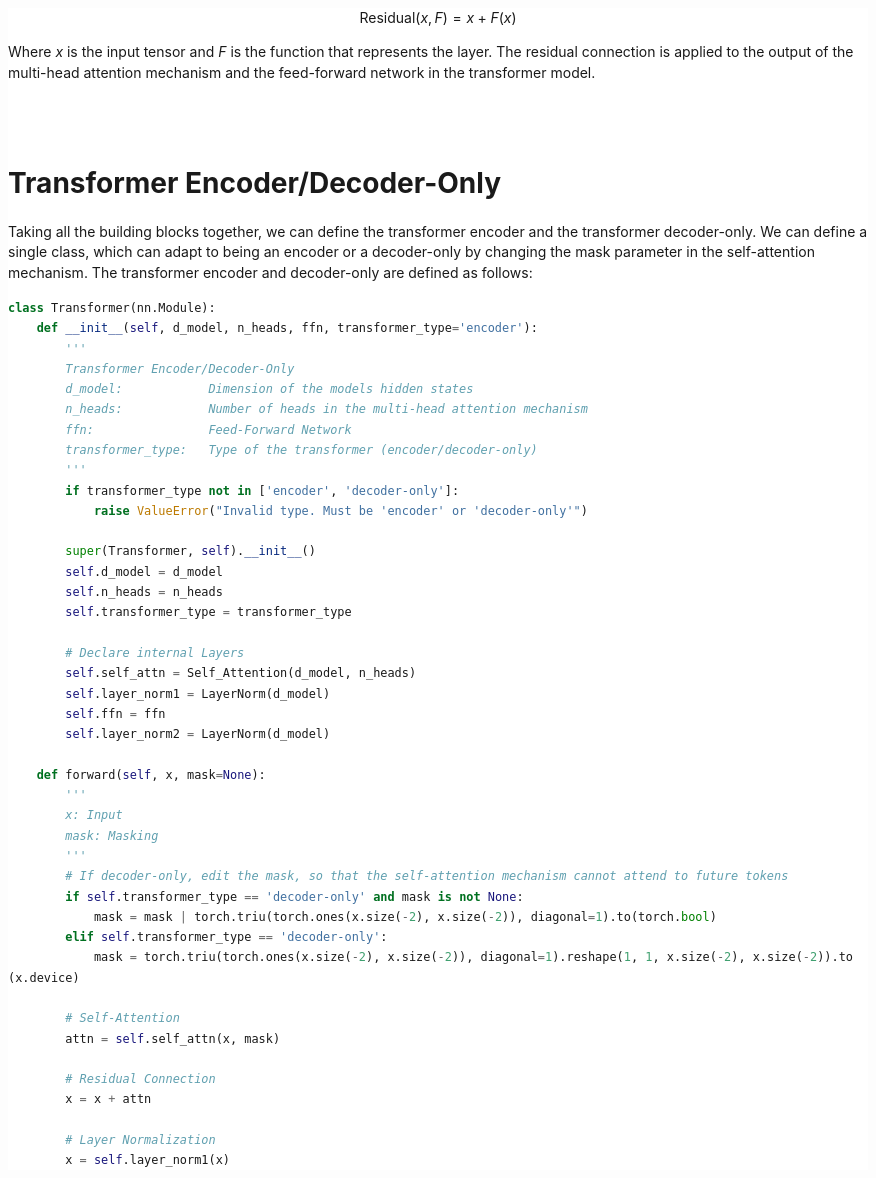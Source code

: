$$
\text{Residual}(x, F) = x + F(x)
$$

Where $x$ is the input tensor and $F$ is the function that represents the layer. The residual connection is applied to the output of the multi-head attention mechanism and the feed-forward network in the transformer model.
<br />
<br />
<br />


# Transformer Encoder/Decoder-Only

Taking all the building blocks together, we can define the transformer encoder and the transformer decoder-only. We can define a single class, which can adapt to being an encoder or a decoder-only by changing the mask parameter in the self-attention mechanism. The transformer encoder and decoder-only are defined as follows:

```python
class Transformer(nn.Module):
    def __init__(self, d_model, n_heads, ffn, transformer_type='encoder'):
        '''
        Transformer Encoder/Decoder-Only
        d_model:            Dimension of the models hidden states
        n_heads:            Number of heads in the multi-head attention mechanism
        ffn:                Feed-Forward Network
        transformer_type:   Type of the transformer (encoder/decoder-only)
        '''
        if transformer_type not in ['encoder', 'decoder-only']:
            raise ValueError("Invalid type. Must be 'encoder' or 'decoder-only'")

        super(Transformer, self).__init__()
        self.d_model = d_model
        self.n_heads = n_heads
        self.transformer_type = transformer_type

        # Declare internal Layers
        self.self_attn = Self_Attention(d_model, n_heads)
        self.layer_norm1 = LayerNorm(d_model)
        self.ffn = ffn
        self.layer_norm2 = LayerNorm(d_model)

    def forward(self, x, mask=None):
        '''
        x: Input
        mask: Masking
        '''
        # If decoder-only, edit the mask, so that the self-attention mechanism cannot attend to future tokens
        if self.transformer_type == 'decoder-only' and mask is not None:
            mask = mask | torch.triu(torch.ones(x.size(-2), x.size(-2)), diagonal=1).to(torch.bool)
        elif self.transformer_type == 'decoder-only':
            mask = torch.triu(torch.ones(x.size(-2), x.size(-2)), diagonal=1).reshape(1, 1, x.size(-2), x.size(-2)).to(x.device)

        # Self-Attention
        attn = self.self_attn(x, mask)

        # Residual Connection
        x = x + attn

        # Layer Normalization
        x = self.layer_norm1(x)
```